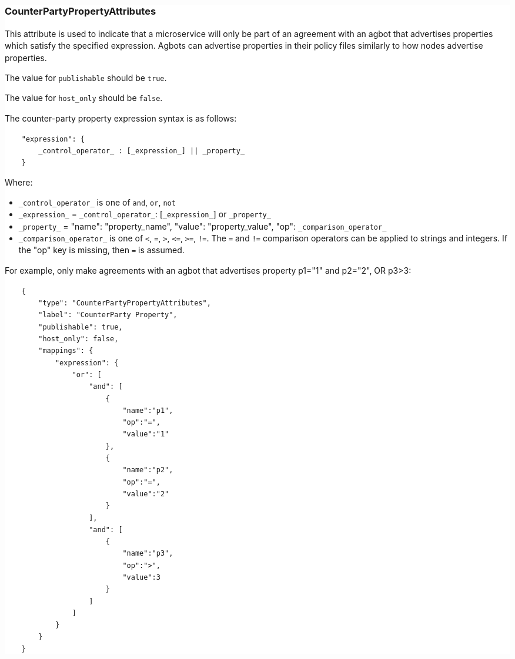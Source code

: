 ### <a name="cpa"></a>CounterPartyPropertyAttributes
This attribute is used to indicate that a microservice will only be part of an agreement with an agbot that advertises properties which satisfy the specified expression.
Agbots can advertise properties in their policy files similarly to how nodes advertise properties.

The value for `publishable` should be `true`.

The value for `host_only` should be `false`.

The counter-party property expression syntax is as follows:
```
    "expression": {
        _control_operator_ : [_expression_] || _property_
    }
```
Where:
* `_control_operator_` is one of `and`, `or`, `not`
* `_expression_` = `_control_operator_`: [`_expression_`] or `_property_`
* `_property_` = "name": "property_name", "value": "property_value", "op": `_comparison_operator_`
* `_comparison_operator_` is one of `<`, `=`, `>`, `<=`, `>=`, `!=`.
The `=` and `!=` comparison operators can be applied to strings and integers.
If the "op" key is missing, then `=` is assumed.

For example, only make agreements with an agbot that advertises property p1="1" and p2="2", OR p3>3:
```
    {
        "type": "CounterPartyPropertyAttributes",
        "label": "CounterParty Property",
        "publishable": true,
        "host_only": false,
        "mappings": {
            "expression": {
                "or": [
                    "and": [
                        {
                            "name":"p1",
                            "op":"=",
                            "value":"1"
                        },
                        {
                            "name":"p2",
                            "op":"=",
                            "value":"2"
                        }
                    ],
                    "and": [
                        {
                            "name":"p3",
                            "op":">",
                            "value":3
                        }
                    ]
                ]
            }
        }
    }
```
